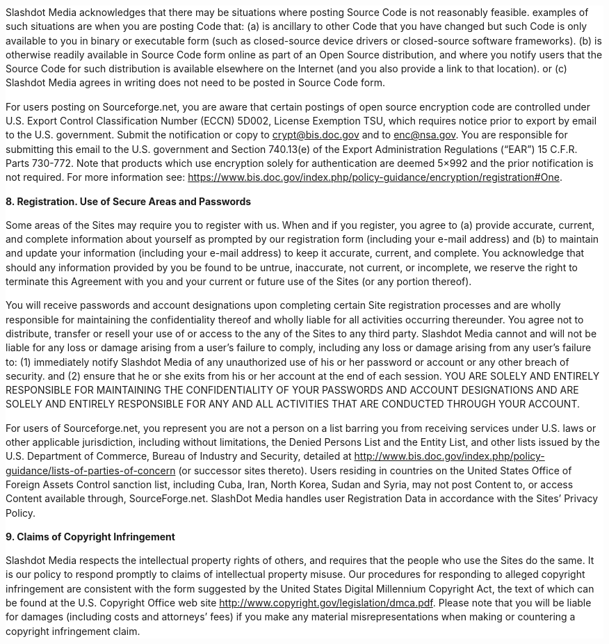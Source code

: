 Slashdot Media acknowledges that there may be situations where posting Source Code is not reasonably feasible. examples of such situations are when you are posting Code that: (a) is ancillary to other Code that you have changed but such Code is only available to you in binary or executable form (such as closed-source device drivers or closed-source software frameworks). (b) is otherwise readily available in Source Code form online as part of an Open Source distribution, and where you notify users that the Source Code for such distribution is available elsewhere on the Internet (and you also provide a link to that location). or (c) Slashdot Media agrees in writing does not need to be posted in Source Code form.

For users posting on Sourceforge.net, you are aware that certain postings of open source encryption code are controlled under U.S. Export Control Classification Number (ECCN) 5D002, License Exemption TSU, which requires notice prior to export by email to the U.S. government. Submit the notification or copy to crypt@bis.doc.gov and to enc@nsa.gov. You are responsible for submitting this email to the U.S. government and Section 740.13(e) of the Export Administration Regulations (“EAR”) 15 C.F.R. Parts 730-772. Note that products which use encryption solely for authentication are deemed 5×992 and the prior notification is not required. For more information see: https://www.bis.doc.gov/index.php/policy-guidance/encryption/registration#One.

**8\. Registration. Use of Secure Areas and Passwords**

Some areas of the Sites may require you to register with us. When and if you register, you agree to (a) provide accurate, current, and complete information about yourself as prompted by our registration form (including your e-mail address) and (b) to maintain and update your information (including your e-mail address) to keep it accurate, current, and complete. You acknowledge that should any information provided by you be found to be untrue, inaccurate, not current, or incomplete, we reserve the right to terminate this Agreement with you and your current or future use of the Sites (or any portion thereof).

You will receive passwords and account designations upon completing certain Site registration processes and are wholly responsible for maintaining the confidentiality thereof and wholly liable for all activities occurring thereunder. You agree not to distribute, transfer or resell your use of or access to the any of the Sites to any third party. Slashdot Media cannot and will not be liable for any loss or damage arising from a user’s failure to comply, including any loss or damage arising from any user’s failure to: (1) immediately notify Slashdot Media of any unauthorized use of his or her password or account or any other breach of security. and (2) ensure that he or she exits from his or her account at the end of each session. YOU ARE SOLELY AND ENTIRELY RESPONSIBLE FOR MAINTAINING THE CONFIDENTIALITY OF YOUR PASSWORDS AND ACCOUNT DESIGNATIONS AND ARE SOLELY AND ENTIRELY RESPONSIBLE FOR ANY AND ALL ACTIVITIES THAT ARE CONDUCTED THROUGH YOUR ACCOUNT.

For users of Sourceforge.net, you represent you are not a person on a list barring you from receiving services under U.S. laws or other applicable jurisdiction, including without limitations, the Denied Persons List and the Entity List, and other lists issued by the U.S. Department of Commerce, Bureau of Industry and Security, detailed at http://www.bis.doc.gov/index.php/policy-guidance/lists-of-parties-of-concern (or successor sites thereto). Users residing in countries on the United States Office of Foreign Assets Control sanction list, including Cuba, Iran, North Korea, Sudan and Syria, may not post Content to, or access Content available through, SourceForge.net. SlashDot Media handles user Registration Data in accordance with the Sites’ Privacy Policy.

**9\. Claims of Copyright Infringement**

Slashdot Media respects the intellectual property rights of others, and requires that the people who use the Sites do the same. It is our policy to respond promptly to claims of intellectual property misuse. Our procedures for responding to alleged copyright infringement are consistent with the form suggested by the United States Digital Millennium Copyright Act, the text of which can be found at the U.S. Copyright Office web site http://www.copyright.gov/legislation/dmca.pdf. Please note that you will be liable for damages (including costs and attorneys’ fees) if you make any material misrepresentations when making or countering a copyright infringement claim.
